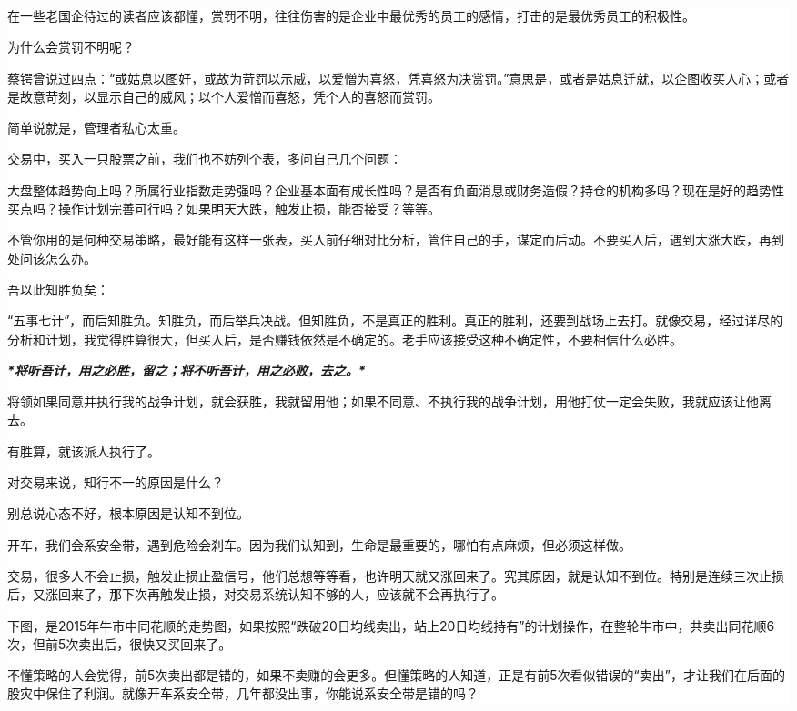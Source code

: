
在一些老国企待过的读者应该都懂，赏罚不明，往往伤害的是企业中最优秀的员工的感情，打击的是最优秀员工的积极性。

 

为什么会赏罚不明呢？

 

蔡锷曾说过四点：“或姑息以图好，或故为苛罚以示威，以爱憎为喜怒，凭喜怒为决赏罚。”意思是，或者是姑息迁就，以企图收买人心；或者是故意苛刻，以显示自己的威风；以个人爱憎而喜怒，凭个人的喜怒而赏罚。

 

简单说就是，管理者私心太重。

 

交易中，买入一只股票之前，我们也不妨列个表，多问自己几个问题：

 

大盘整体趋势向上吗？所属行业指数走势强吗？企业基本面有成长性吗？是否有负面消息或财务造假？持仓的机构多吗？现在是好的趋势性买点吗？操作计划完善可行吗？如果明天大跌，触发止损，能否接受？等等。

 

不管你用的是何种交易策略，最好能有这样一张表，买入前仔细对比分析，管住自己的手，谋定而后动。不要买入后，遇到大涨大跌，再到处问该怎么办。

 

吾以此知胜负矣：

 

“五事七计”，而后知胜负。知胜负，而后举兵决战。但知胜负，不是真正的胜利。真正的胜利，还要到战场上去打。就像交易，经过详尽的分析和计划，我觉得胜算很大，但买入后，是否赚钱依然是不确定的。老手应该接受这种不确定性，不要相信什么必胜。

 

 

***\*将听吾计，用之必胜，留之；将不听吾计，用之必败，去之。\****

 

将领如果同意并执行我的战争计划，就会获胜，我就留用他；如果不同意、不执行我的战争计划，用他打仗一定会失败，我就应该让他离去。

 

有胜算，就该派人执行了。

 

对交易来说，知行不一的原因是什么？

 

别总说心态不好，根本原因是认知不到位。

 

开车，我们会系安全带，遇到危险会刹车。因为我们认知到，生命是最重要的，哪怕有点麻烦，但必须这样做。

 

交易，很多人不会止损，触发止损止盈信号，他们总想等等看，也许明天就又涨回来了。究其原因，就是认知不到位。特别是连续三次止损后，又涨回来了，那下次再触发止损，对交易系统认知不够的人，应该就不会再执行了。

 

下图，是2015年牛市中同花顺的走势图，如果按照“跌破20日均线卖出，站上20日均线持有”的计划操作，在整轮牛市中，共卖出同花顺6次，但前5次卖出后，很快又买回来了。

 

不懂策略的人会觉得，前5次卖出都是错的，如果不卖赚的会更多。但懂策略的人知道，正是有前5次看似错误的“卖出”，才让我们在后面的股灾中保住了利润。就像开车系安全带，几年都没出事，你能说系安全带是错的吗？

